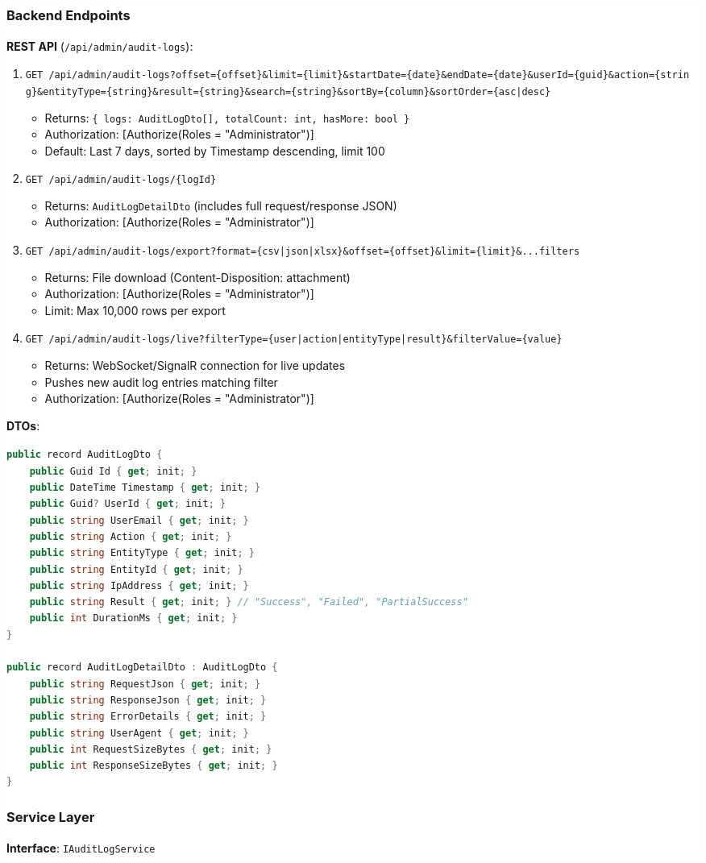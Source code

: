 ### Backend Endpoints

**REST API** (`/api/admin/audit-logs`):

1. `GET /api/admin/audit-logs?offset={offset}&limit={limit}&startDate={date}&endDate={date}&userId={guid}&action={string}&entityType={string}&result={string}&search={string}&sortBy={column}&sortOrder={asc|desc}`
   - Returns: `{ logs: AuditLogDto[], totalCount: int, hasMore: bool }`
   - Authorization: [Authorize(Roles = "Administrator")]
   - Default: Last 7 days, sorted by Timestamp descending, limit 100

2. `GET /api/admin/audit-logs/{logId}`
   - Returns: `AuditLogDetailDto` (includes full request/response JSON)
   - Authorization: [Authorize(Roles = "Administrator")]

3. `GET /api/admin/audit-logs/export?format={csv|json|xlsx}&offset={offset}&limit={limit}&...filters`
   - Returns: File download (Content-Disposition: attachment)
   - Authorization: [Authorize(Roles = "Administrator")]
   - Limit: Max 10,000 rows per export

4. `GET /api/admin/audit-logs/live?filterType={user|action|entityType|result}&filterValue={value}`
   - Returns: WebSocket/SignalR connection for live updates
   - Pushes new audit log entries matching filter
   - Authorization: [Authorize(Roles = "Administrator")]

**DTOs**:
```csharp
public record AuditLogDto {
    public Guid Id { get; init; }
    public DateTime Timestamp { get; init; }
    public Guid? UserId { get; init; }
    public string UserEmail { get; init; }
    public string Action { get; init; }
    public string EntityType { get; init; }
    public string EntityId { get; init; }
    public string IpAddress { get; init; }
    public string Result { get; init; } // "Success", "Failed", "PartialSuccess"
    public int DurationMs { get; init; }
}

public record AuditLogDetailDto : AuditLogDto {
    public string RequestJson { get; init; }
    public string ResponseJson { get; init; }
    public string ErrorDetails { get; init; }
    public string UserAgent { get; init; }
    public int RequestSizeBytes { get; init; }
    public int ResponseSizeBytes { get; init; }
}
```

### Service Layer

**Interface**: `IAuditLogService`
